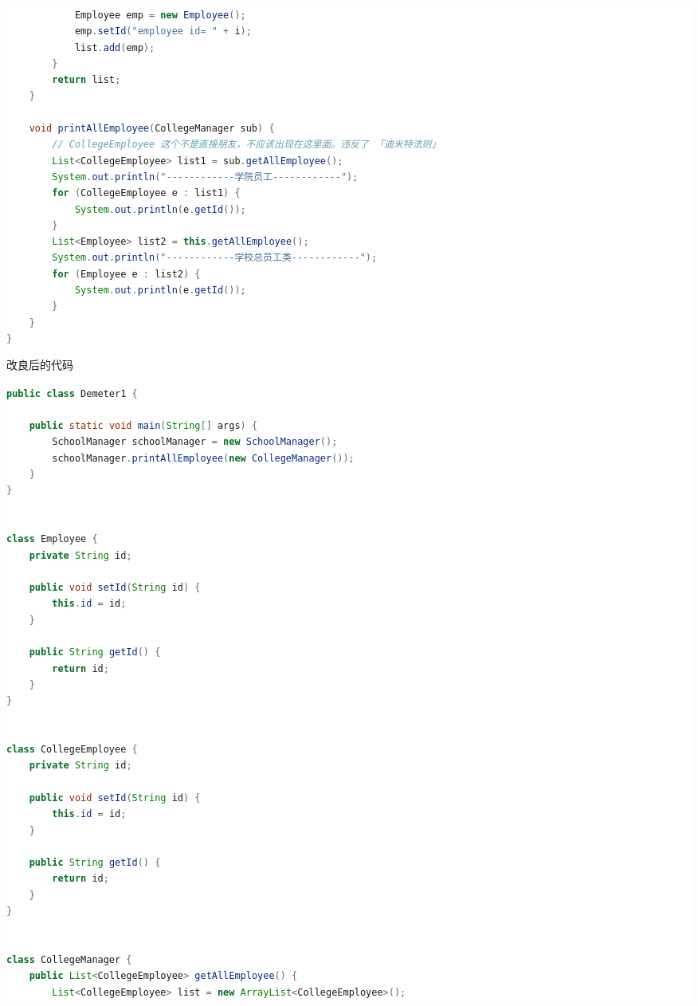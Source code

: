 ```java
			Employee emp = new Employee();
			emp.setId("employee id= " + i);
			list.add(emp);
		}
		return list;
	}

	void printAllEmployee(CollegeManager sub) {
		// CollegeEmployee 这个不是直接朋友，不应该出现在这里面。违反了 「迪米特法则」
		List<CollegeEmployee> list1 = sub.getAllEmployee();
		System.out.println("------------学院员工------------");
		for (CollegeEmployee e : list1) {
			System.out.println(e.getId());
		}
		List<Employee> list2 = this.getAllEmployee();
		System.out.println("------------学校总员工类------------");
		for (Employee e : list2) {
			System.out.println(e.getId());
		}
	}
}
```

改良后的代码

```java
public class Demeter1 {

	public static void main(String[] args) {
		SchoolManager schoolManager = new SchoolManager();
		schoolManager.printAllEmployee(new CollegeManager());
	}
}


class Employee {
	private String id;

	public void setId(String id) {
		this.id = id;
	}

	public String getId() {
		return id;
	}
}


class CollegeEmployee {
	private String id;

	public void setId(String id) {
		this.id = id;
	}

	public String getId() {
		return id;
	}
}


class CollegeManager {
	public List<CollegeEmployee> getAllEmployee() {
		List<CollegeEmployee> list = new ArrayList<CollegeEmployee>();
```